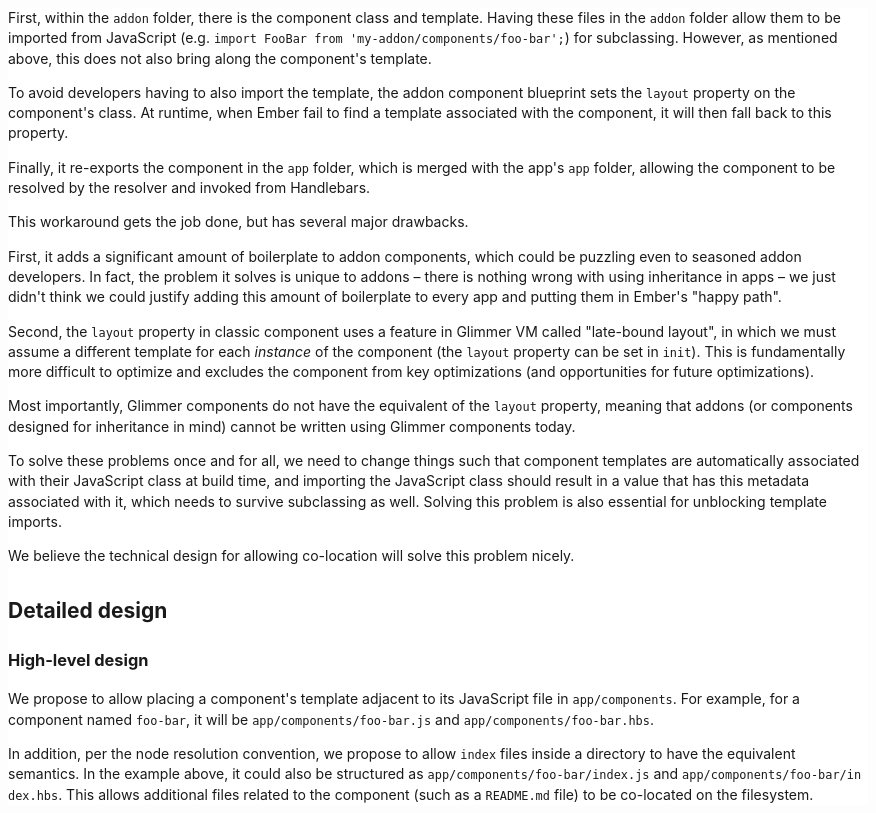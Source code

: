 First, within the `addon` folder, there is the component class and template.
Having these files in the `addon` folder allow them to be imported from
JavaScript (e.g. `import FooBar from 'my-addon/components/foo-bar';`) for
subclassing. However, as mentioned above, this does not also bring along the
component's template.

To avoid developers having to also import the template, the addon component
blueprint sets the `layout` property on the component's class. At runtime,
when Ember fail to find a template associated with the component, it will
then fall back to this property.

Finally, it re-exports the component in the `app` folder, which is merged with
the app's `app` folder, allowing the component to be resolved by the resolver
and invoked from Handlebars.

This workaround gets the job done, but has several major drawbacks.

First, it adds a significant amount of boilerplate to addon components, which
could be puzzling even to seasoned addon developers. In fact, the problem it
solves is unique to addons – there is nothing wrong with using inheritance in
apps – we just didn't think we could justify adding this amount of boilerplate
to every app and putting them in Ember's "happy path".

Second, the `layout` property in classic component uses a feature in Glimmer VM
called "late-bound layout", in which we must assume a different template for
each _instance_ of the component (the `layout` property can be set in `init`).
This is fundamentally more difficult to optimize and excludes the component
from key optimizations (and opportunities for future optimizations).

Most importantly, Glimmer components do not have the equivalent of the `layout`
property, meaning that addons (or components designed for inheritance in mind)
cannot be written using Glimmer components today.

To solve these problems once and for all, we need to change things such that
component templates are automatically associated with their JavaScript class at
build time, and importing the JavaScript class should result in a value that
has this metadata associated with it, which needs to survive subclassing as
well. Solving this problem is also essential for unblocking template imports.

We believe the technical design for allowing co-location will solve this
problem nicely.

## Detailed design

### High-level design

We propose to allow placing a component's template adjacent to its JavaScript
file in `app/components`. For example, for a component named `foo-bar`, it will
be `app/components/foo-bar.js` and `app/components/foo-bar.hbs`.

In addition, per the node resolution convention, we propose to allow `index`
files inside a directory to have the equivalent semantics. In the example
above, it could also be structured as `app/components/foo-bar/index.js` and
`app/components/foo-bar/index.hbs`. This allows additional files related to the
component (such as a `README.md` file) to be co-located on the filesystem.
